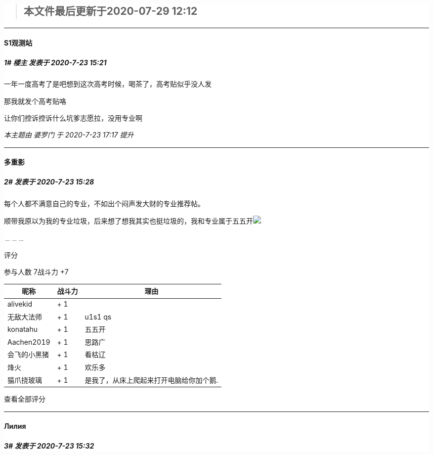 > ## **本文件最后更新于2020-07-29 12:12** 


-----

####  S1观测站  
##### 1#       楼主       发表于 2020-7-23 15:21


一年一度高考了是吧想到这次高考时候，喝茶了，高考贴似乎没人发

那我就发个高考贴咯

让你们控诉控诉什么坑爹志愿拉，没用专业啊


 *本主题由 婆罗门 于 2020-7-23 17:17 提升* 


-----

####  多重影  
##### 2#       发表于 2020-7-23 15:28


每个人都不满意自己的专业，不如出个闷声发大财的专业推荐帖。

顺带我原以为我的专业垃圾，后来想了想我其实也挺垃圾的，我和专业属于五五开<img src="https://static.saraba1st.com/image/smiley/face2017/067.png" referrerpolicy="no-referrer">


﹍﹍﹍

评分


 参与人数 7战斗力 +7

|昵称|战斗力|理由|
|----|---|---|
| alivekid| + 1||
| 无敌大法师| + 1|u1s1 qs|
| konatahu| + 1|五五开|
| Aachen2019| + 1|思路广|
| 会飞的小黑猪| + 1|看枯辽|
| 烽火| + 1|欢乐多|
| 猫爪挠玻璃| + 1|是我了，从床上爬起来打开电脑给你加个鹅.|


查看全部评分


-----

####  Лилия  
##### 3#       发表于 2020-7-23 15:32
